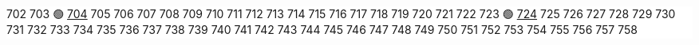 <td>702</td>
<td>703</td>
<td>🟢&nbsp;<a href='https://github.com/rain1024/datastructures-algorithms-competitive-programming/tree/main/problems/leetcode704'>704</a></td>
<td>705</td>
<td>706</td>
<td>707</td>
<td>708</td>
<td>709</td>
<td>710</td>
<tr>
<td>711</td>
<td>712</td>
<td>713</td>
<td>714</td>
<td>715</td>
<td>716</td>
<td>717</td>
<td>718</td>
<td>719</td>
<td>720</td>
<tr>
<td>721</td>
<td>722</td>
<td>723</td>
<td>🟢&nbsp;<a href='https://github.com/rain1024/datastructures-algorithms-competitive-programming/tree/main/problems/leetcode724'>724</a></td>
<td>725</td>
<td>726</td>
<td>727</td>
<td>728</td>
<td>729</td>
<td>730</td>
<tr>
<td>731</td>
<td>732</td>
<td>733</td>
<td>734</td>
<td>735</td>
<td>736</td>
<td>737</td>
<td>738</td>
<td>739</td>
<td>740</td>
<tr>
<td>741</td>
<td>742</td>
<td>743</td>
<td>744</td>
<td>745</td>
<td>746</td>
<td>747</td>
<td>748</td>
<td>749</td>
<td>750</td>
<tr>
<td>751</td>
<td>752</td>
<td>753</td>
<td>754</td>
<td>755</td>
<td>756</td>
<td>757</td>
<td>758</td>